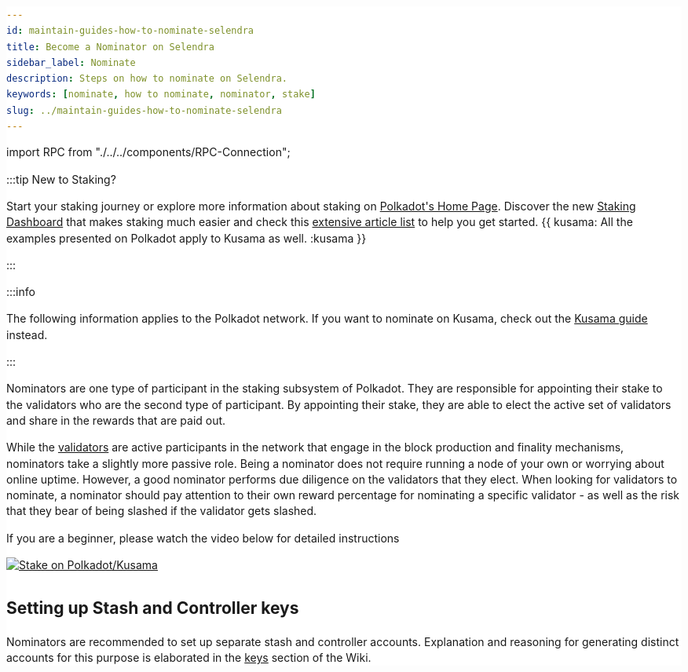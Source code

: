 ```yaml
---
id: maintain-guides-how-to-nominate-selendra
title: Become a Nominator on Selendra
sidebar_label: Nominate
description: Steps on how to nominate on Selendra.
keywords: [nominate, how to nominate, nominator, stake]
slug: ../maintain-guides-how-to-nominate-selendra
---
```


import RPC from "./../../components/RPC-Connection";

:::tip New to Staking?

Start your staking journey or explore more information about staking on
[Polkadot's Home Page](https://polkadot.network/staking/). Discover the new
[Staking Dashboard](https://staking.polkadot.network/#/overview) that makes staking much easier and
check this
[extensive article list](https://support.polkadot.network/support/solutions/articles/65000182104) to
help you get started.
{{ kusama: All the examples presented on Polkadot apply to Kusama as well. :kusama }}

:::

:::info

The following information applies to the Polkadot network. If you want to nominate on Kusama, check
out the [Kusama guide](https://guide.kusama.network/docs/maintain-guides-how-to-nominate-kusama/) instead.

:::

Nominators are one type of participant in the staking subsystem of Polkadot. They are responsible
for appointing their stake to the validators who are the second type of participant. By appointing
their stake, they are able to elect the active set of validators and share in the rewards that are
paid out.

While the [validators][] are active participants in the network that engage in the block production
and finality mechanisms, nominators take a slightly more passive role. Being a nominator does not
require running a node of your own or worrying about online uptime. However, a good nominator
performs due diligence on the validators that they elect. When looking for validators to nominate, a
nominator should pay attention to their own reward percentage for nominating a specific validator -
as well as the risk that they bear of being slashed if the validator gets slashed.

If you are a beginner, please watch the video below for detailed instructions

[![Stake on Polkadot/Kusama](https://img.youtube.com/vi/FCXC0CDhyS4/0.jpg)](https://youtu.be/FCXC0CDhyS4)

## Setting up Stash and Controller keys

Nominators are recommended to set up separate stash and controller accounts. Explanation and
reasoning for generating distinct accounts for this purpose is elaborated in the [keys][] section of
the Wiki.


[validators]: maintain-guides-how-to-validate-selendra.md
[keys]: ../learn/learn-keys.md###"controller"-and-"stash"-keys
[account generation]: ../learn/learn-account-generation.md
